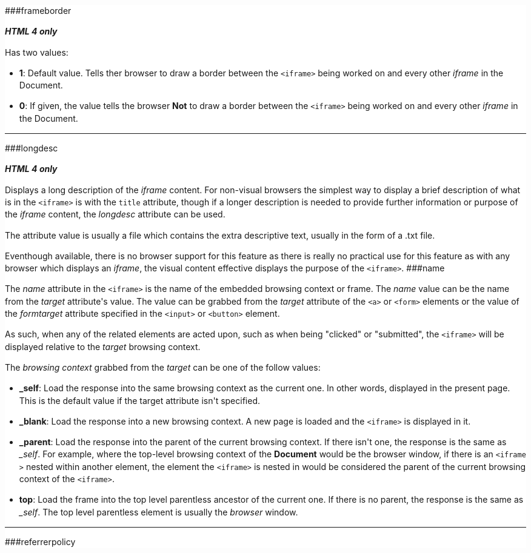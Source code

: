 ###frameborder

***HTML 4 only***

Has two values:

* **1**: Default value. Tells ther browser to draw a border between the `<iframe>` being worked on and every other *iframe* in the Document.

* **0**: If given, the value tells the browser **Not** to draw a border between the `<iframe>` being worked on and every other *iframe* in the Document.
___

###longdesc

***HTML 4 only***

Displays a long description of the *iframe* content. For non-visual browsers the simplest way to display a brief description of what is in the `<iframe>` is with the `title` attribute, though if a longer description is needed to provide further information or purpose of the *iframe* content, the *longdesc* attribute can be used. 

The attribute value is usually a file which contains the extra descriptive text, usually in the form of a .txt file.

Eventhough available, there is no browser support for this feature as there is really no practical use for this feature as with any browser which displays an *iframe*, the visual content effective displays the purpose of the `<iframe>`.
###name 

The *name* attribute in the `<iframe>` is the name of the embedded browsing context or frame.
The *name* value can be the name from the *target* attribute's value. The value can be grabbed from the *target* attribute  of the `<a>` or `<form>` elements or the value of the *formtarget* attribute specified in the `<input>` or `<button>` element. 

As such, when any of the related elements are acted upon, such as when being "clicked" or "submitted", the `<iframe>` will be displayed relative to the *target* browsing context.  

The *browsing context* grabbed from the *target* can be one of the follow values:

* **_self**: Load the response into the same browsing context as the current one. In other words, displayed in the present page. This is the default value if the target attribute isn't specified.

* **_blank**: Load the response into a new browsing context. A new page is loaded and the `<iframe>` is displayed in it.

* **_parent**: Load the response into the  parent of the current browsing context. If there isn't one, the response is the same as *_self*. 
For example, where the top-level browsing context of the **Document** would be the browser window, if there is an `<iframe>` nested within another element, the element the `<iframe>` is nested in would be considered the parent of the current browsing context of the `<iframe>`.

* **top**: Load the frame into the top level parentless ancestor of the current one. If there is no parent, the response is the same as *_self*.
The top level parentless element is usually the *browser* window.

___

###referrerpolicy
